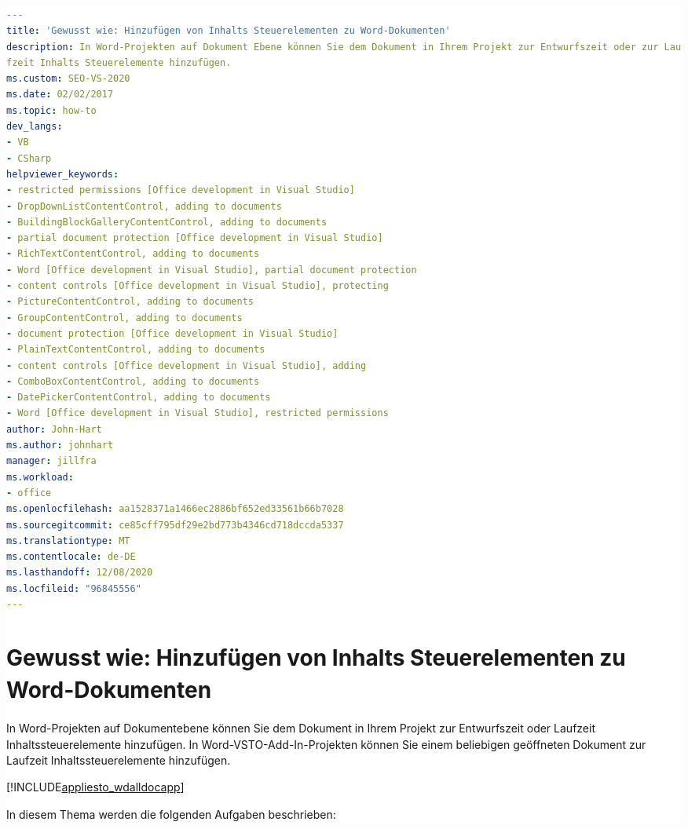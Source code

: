 ```yaml
---
title: 'Gewusst wie: Hinzufügen von Inhalts Steuerelementen zu Word-Dokumenten'
description: In Word-Projekten auf Dokument Ebene können Sie dem Dokument in Ihrem Projekt zur Entwurfszeit oder zur Laufzeit Inhalts Steuerelemente hinzufügen.
ms.custom: SEO-VS-2020
ms.date: 02/02/2017
ms.topic: how-to
dev_langs:
- VB
- CSharp
helpviewer_keywords:
- restricted permissions [Office development in Visual Studio]
- DropDownListContentControl, adding to documents
- BuildingBlockGalleryContentControl, adding to documents
- partial document protection [Office development in Visual Studio]
- RichTextContentControl, adding to documents
- Word [Office development in Visual Studio], partial document protection
- content controls [Office development in Visual Studio], protecting
- PictureContentControl, adding to documents
- GroupContentControl, adding to documents
- document protection [Office development in Visual Studio]
- PlainTextContentControl, adding to documents
- content controls [Office development in Visual Studio], adding
- ComboBoxContentControl, adding to documents
- DatePickerContentControl, adding to documents
- Word [Office development in Visual Studio], restricted permissions
author: John-Hart
ms.author: johnhart
manager: jillfra
ms.workload:
- office
ms.openlocfilehash: aa1528371a1466ec2886bf652ed33561b66b7028
ms.sourcegitcommit: ce85cff795df29e2bd773b4346cd718dccda5337
ms.translationtype: MT
ms.contentlocale: de-DE
ms.lasthandoff: 12/08/2020
ms.locfileid: "96845556"
---
```

# <a name="how-to-add-content-controls-to-word-documents"></a>Gewusst wie: Hinzufügen von Inhalts Steuerelementen zu Word-Dokumenten
  In Word-Projekten auf Dokumentebene können Sie dem Dokument in Ihrem Projekt zur Entwurfszeit oder Laufzeit Inhaltssteuerelemente hinzufügen. In Word-VSTO-Add-In-Projekten können Sie einem beliebigen geöffneten Dokument zur Laufzeit Inhaltssteuerelemente hinzufügen.

 [!INCLUDE[appliesto_wdalldocapp](../vsto/includes/appliesto-wdalldocapp-md.md)]

 In diesem Thema werden die folgenden Aufgaben beschrieben:
